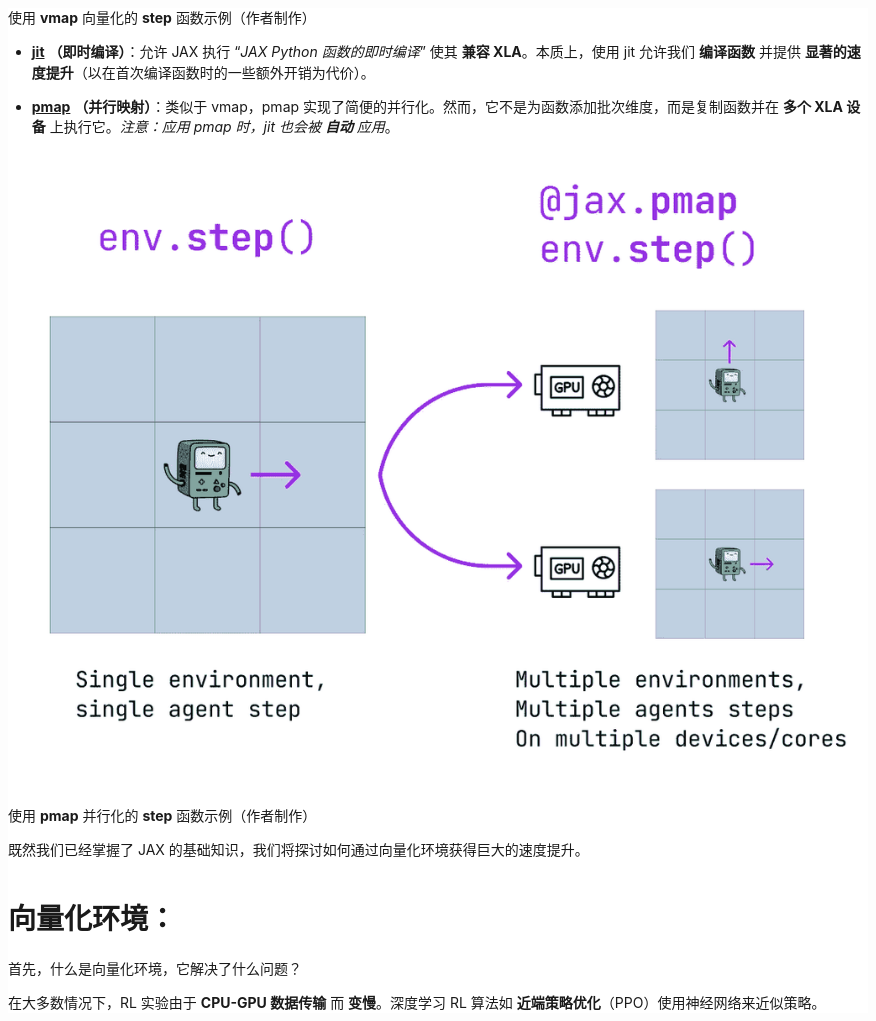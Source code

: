 使用 **vmap** 向量化的 **step** 函数示例（作者制作）

+   **j**[**it**](https://jax.readthedocs.io/en/latest/_autosummary/jax.jit.html#jax.jit) **（即时编译）**：允许 JAX 执行 “*JAX Python 函数的即时编译*” 使其 **兼容 XLA**。本质上，使用 jit 允许我们 **编译函数** 并提供 **显著的速度提升**（以在首次编译函数时的一些额外开销为代价）。

+   [**pmap**](https://jax.readthedocs.io/en/latest/_autosummary/jax.pmap.html#jax.pmap) **（并行映射）**：类似于 vmap，pmap 实现了简便的并行化。然而，它不是为函数添加批次维度，而是复制函数并在 **多个 XLA 设备** 上执行它。*注意：应用 pmap 时，jit 也会被* ***自动*** *应用*。

![](img/0487f82f161ef56721ef4ffb3c518b2e.png)

使用 **pmap** 并行化的 **step** 函数示例（作者制作）

既然我们已经掌握了 JAX 的基础知识，我们将探讨如何通过向量化环境获得巨大的速度提升。

# 向量化环境：

首先，什么是向量化环境，它解决了什么问题？

在大多数情况下，RL 实验由于 **CPU-GPU 数据传输** 而 **变慢**。深度学习 RL 算法如 **近端策略优化**（PPO）使用神经网络来近似策略。
